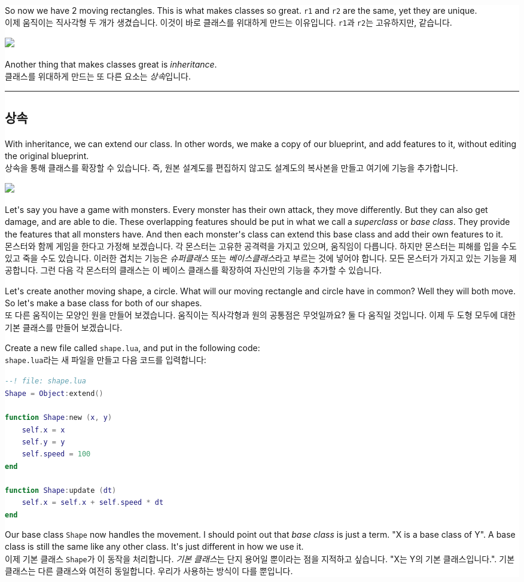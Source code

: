```lua
```

So now we have 2 moving rectangles. This is what makes classes so great. `r1` and `r2` are the same, yet they are unique.  
이제 움직이는 직사각형 두 개가 생겼습니다. 이것이 바로 클래스를 위대하게 만드는 이유입니다. `r1`과 `r2`는 고유하지만, 같습니다.

![](/images/book/11/moving_rectangles_classes.gif)

Another thing that makes classes great is *inheritance*.  
클래스를 위대하게 만드는 또 다른 요소는 *상속*입니다.

___

## 상속

With inheritance, we can extend our class. In other words, we make a copy of our blueprint, and add features to it, without editing the original blueprint.  
상속을 통해 클래스를 확장할 수 있습니다. 즉, 원본 설계도를 편집하지 않고도 설계도의 복사본을 만들고 여기에 기능을 추가합니다.

![](/images/book/11/extension.png)

Let's say you have a game with monsters. Every monster has their own attack, they move differently. But they can also get damage, and are able to die. These overlapping features should be put in what we call a *superclass* or *base class*. They provide the features that all monsters have. And then each monster's class can extend this base class and add their own features to it.  
몬스터와 함께 게임을 한다고 가정해 보겠습니다. 각 몬스터는 고유한 공격력을 가지고 있으며, 움직임이 다릅니다. 하지만 몬스터는 피해를 입을 수도 있고 죽을 수도 있습니다. 이러한 겹치는 기능은 *슈퍼클래스* 또는 *베이스클래스*라고 부르는 것에 넣어야 합니다. 모든 몬스터가 가지고 있는 기능을 제공합니다. 그런 다음 각 몬스터의 클래스는 이 베이스 클래스를 확장하여 자신만의 기능을 추가할 수 있습니다.

Let's create another moving shape, a circle. What will our moving rectangle and circle have in common? Well they will both move. So let's make a base class for both of our shapes.  
또 다른 움직이는 모양인 원을 만들어 보겠습니다. 움직이는 직사각형과 원의 공통점은 무엇일까요? 둘 다 움직일 것입니다. 이제 두 도형 모두에 대한 기본 클래스를 만들어 보겠습니다.

Create a new file called `shape.lua`, and put in the following code:  
`shape.lua`라는 새 파일을 만들고 다음 코드를 입력합니다:

```lua
--! file: shape.lua
Shape = Object:extend()

function Shape:new (x, y)
	self.x = x
	self.y = y
	self.speed = 100
end

function Shape:update (dt)
	self.x = self.x + self.speed * dt
end
```

Our base class `Shape` now handles the movement. I should point out that *base class* is just a term. "X is a base class of Y". A base class is still the same like any other class. It's just different in how we use it.  
이제 기본 클래스 `Shape`가 이 동작을 처리합니다. *기본 클래스*는 단지 용어일 뿐이라는 점을 지적하고 싶습니다. "X는 Y의 기본 클래스입니다.". 기본 클래스는 다른 클래스와 여전히 동일합니다. 우리가 사용하는 방식이 다를 뿐입니다.
